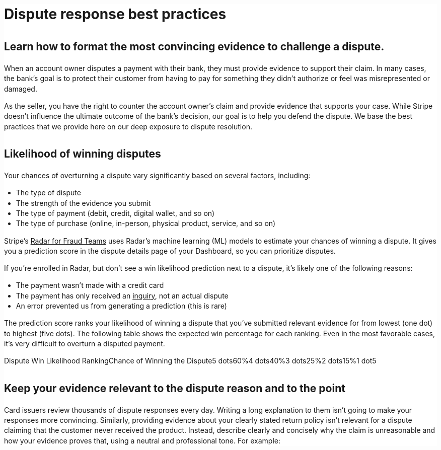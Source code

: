 # Dispute response best practices

## Learn how to format the most convincing evidence to challenge a dispute.

When an account owner disputes a payment with their bank, they must provide
evidence to support their claim. In many cases, the bank’s goal is to protect
their customer from having to pay for something they didn’t authorize or feel
was misrepresented or damaged.

As the seller, you have the right to counter the account owner’s claim and
provide evidence that supports your case. While Stripe doesn’t influence the
ultimate outcome of the bank’s decision, our goal is to help you defend the
dispute. We base the best practices that we provide here on our deep exposure to
dispute resolution.

## Likelihood of winning disputes

Your chances of overturning a dispute vary significantly based on several
factors, including:

- The type of dispute
- The strength of the evidence you submit
- The type of payment (debit, credit, digital wallet, and so on)
- The type of purchase (online, in-person, physical product, service, and so on)

Stripe’s [Radar for Fraud Teams](https://stripe.com/radar/fraud-teams) uses
Radar’s machine learning (ML) models to estimate your chances of winning a
dispute. It gives you a prediction score in the dispute details page of your
Dashboard, so you can prioritize disputes.

If you’re enrolled in Radar, but don’t see a win likelihood prediction next to a
dispute, it’s likely one of the following reasons:

- The payment wasn’t made with a credit card
- The payment has only received an
[inquiry](https://docs.stripe.com/disputes/how-disputes-work#inquiries), not an
actual dispute
- An error prevented us from generating a prediction (this is rare)

The prediction score ranks your likelihood of winning a dispute that you’ve
submitted relevant evidence for from lowest (one dot) to highest (five dots).
The following table shows the expected win percentage for each ranking. Even in
the most favorable cases, it’s very difficult to overturn a disputed payment.

Dispute Win Likelihood RankingChance of Winning the Dispute5 dots60%4 dots40%3
dots25%2 dots15%1 dot5
## Keep your evidence relevant to the dispute reason and to the point

Card issuers review thousands of dispute responses every day. Writing a long
explanation to them isn’t going to make your responses more convincing.
Similarly, providing evidence about your clearly stated return policy isn’t
relevant for a dispute claiming that the customer never received the product.
Instead, describe clearly and concisely why the claim is unreasonable and how
your evidence proves that, using a neutral and professional tone. For example:
